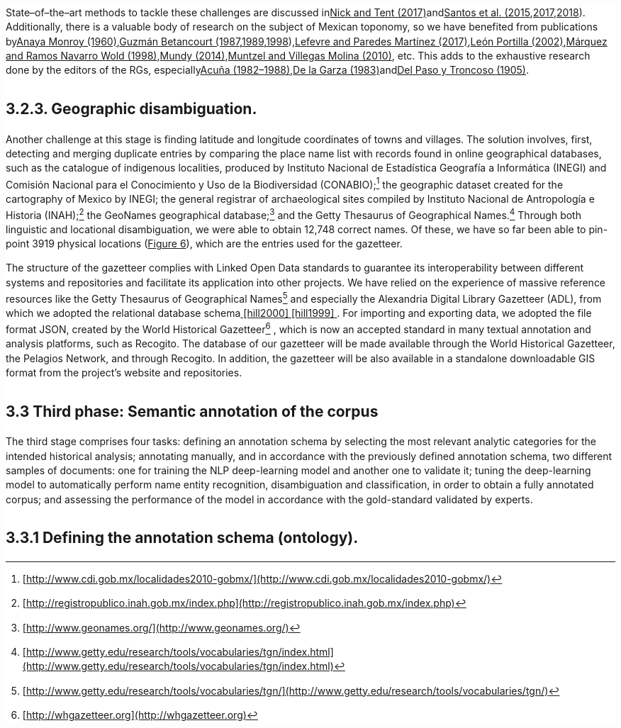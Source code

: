 State–of–the–art methods to tackle these challenges are discussed in[Nick and Tent (2017)](#nick2017)and[Santos et al. (2015](#santos2015),[2017](#santos2017),[2018](#santos2018)). Additionally, there is a valuable body of research on the subject of Mexican toponomy, so we have benefited from publications by[Anaya Monroy (1960)](#anayamonroy1960),[Guzmán Betancourt (1987](#guzmanbetancourt1987),[1989](#guzmanbetancourt1989),[1998](#guzmanbetancourt1998)),[Lefevre and Paredes Martínez (2017)](#lefevre2017),[León Portilla (2002)](#leonportilla2002),[Márquez and Ramos Navarro Wold (1998)](#marquez1998),[Mundy (2014)](#mundy2014),[Muntzel and Villegas Molina (2010)](#muntzel2010), etc. This adds to the exhaustive research done by the editors of the RGs, especially[Acuña (1982–1988)](#acuna1982),[De la Garza (1983)](#delagarza1983)and[Del Paso y Troncoso (1905)](#delpaso1905).




## 3.2.3. Geographic disambiguation.

Another challenge at this stage is finding latitude and longitude coordinates of towns and villages. The solution involves, first, detecting and merging duplicate entries by comparing the place name list with records found in online geographical databases, such as the catalogue of indigenous localities, produced by Instituto Nacional de Estadística Geografía a Informática (INEGI) and Comisión Nacional para el Conocimiento y Uso de la Biodiversidad (CONABIO);[^12] the geographic dataset created for the cartography of Mexico by INEGI; the general registrar of archaeological sites compiled by Instituto Nacional de Antropología e Historia (INAH);[^13] the GeoNames geographical database;[^14] and the Getty Thesaurus of Geographical Names.[^15] Through both linguistic and locational disambiguation, we were able to obtain 12,748 correct names. Of these, we have so far been able to pin-point 3919 physical locations ([Figure 6](#figure06)), which are the entries used for the gazetteer.

The structure of the gazetteer complies with Linked Open Data standards to guarantee its interoperability between different systems and repositories and facilitate its application into other projects. We have relied on the experience of massive reference resources like the Getty Thesaurus of Geographical Names[^16] and especially the Alexandria Digital Library Gazetteer (ADL), from which we adopted the relational database schema<a class="footnote-ref" href="#hill2000"> [hill2000] </a><a class="footnote-ref" href="#hill1999"> [hill1999] </a>. For importing and exporting data, we adopted the file format JSON, created by the World Historical Gazetteer[^17] , which is now an accepted standard in many textual annotation and analysis platforms, such as Recogito. The database of our gazetteer will be made available through the World Historical Gazetteer, the Pelagios Network, and through Recogito. In addition, the gazetteer will be also available in a standalone downloadable GIS format from the project’s website and repositories.





## 3.3 Third phase: Semantic annotation of the corpus

The third stage comprises four tasks: defining an annotation schema by selecting the most relevant analytic categories for the intended historical analysis; annotating manually, and in accordance with the previously defined annotation schema, two different samples of documents: one for training the NLP deep-learning model and another one to validate it; tuning the deep-learning model to automatically perform name entity recognition, disambiguation and classification, in order to obtain a fully annotated corpus; and assessing the performance of the model in accordance with the gold-standard validated by experts.



## 3.3.1 Defining the annotation schema (ontology).


[^1]: This project operates thanks to a grant received from the 2017 “Digging into Data” initiative of the Trans–Atlantic Platform for Social Sciences and Humanities Research (T-AP). T-AP is a consortium supported by research institutions in 16 countries, among them the Economic and Social Research Council (ESRC, UK), the Foundation for Science and Technology (FCT, Portugal), and the National Council of Science and Technology (CONACyT, México). This project is conducted by three teams of historians, archaeologists, geographers, linguists and computer scientists from the following institutions: The Digital Humanities Hub and the History Department of Lancaster University, UK; The Instituto de Engenharia de Sistemas e Computadores, Investigação e Desenvolvimento em Lisboa, INESC–ID, University of Lisbon, Portugal; and the Instituto Nacional de Antropología e Historia in México. The website of the project can be accessed at:[http://www.lancaster.ac.uk/digging-ecm](http://www.lancaster.ac.uk/digging-ecm).
[^2]: NLP techniques have often been applied to annotated texts written in modern English, and a few have been tried with historical documents composed in earlier forms of speech in several languages<a class="footnote-ref" href="#borin2007"> [borin2007] </a><a class="footnote-ref" href="#brooke2015"> [brooke2015] </a><a class="footnote-ref" href="#byrne2007"> [byrne2007] </a><a class="footnote-ref" href="#crane2006"> [crane2006] </a><a class="footnote-ref" href="#ehrmann2016"> [ehrmann2016] </a><a class="footnote-ref" href="#grover2008"> [grover2008] </a><a class="footnote-ref" href="#sprugnoli2017"> [sprugnoli2017] </a><a class="footnote-ref" href="#vanhooland2015"> [vanhooland2015] </a><a class="footnote-ref" href="#won2018"> [won2018] </a>.
[^3]: To give a complete picture of the enquiry, we reproduce the questions list in Appendix 1. The questionnaire in Spanish can also be found in[De la Garza (1983: 7-12)](#delagarza1983)and[Acuña (1982-1988, vol. 1: 73-78)](#acuna1982), as well as in English publications by[Nutall (1926)](#nutall1926),[Cline (1964,](#cline1964)[1972c: 234-237)](#cline1972a),[Mundy (1996: 227–230)](#mundy1996), and[Bravo-García (2018: 417-422)](#bravo-garcia2018).
[^4]: The census of these RGs published by[Cline (1964](#cline1964),[1972d](#cline1972d)) and updated by[Acuña (1982–1988)](#acuna1982)enumerates 34 RGs from Antequera; 17 from Michoacán; 15 from Tlaxcala; 54 from Yucatán; 2 from Guatemala; 34 from Mexico and 12 from Nueva Galicia (i.e. Guadalajara), though[Cline (1972d)](#cline1972d)counts only 33 from Mexico. The collection is spread across four repositories: 80 documents are in the Archivo General de Indias in Seville; 46 in the Real Academia de la Historia in Madrid; 41 in the Latin American Collection of the Benson Library, University of Texas; and one in the Glasgow University Library. Two handmade transcriptions of the RGs, made by Joaquín García Icazbalceta, are now in the National Library of Mexico City<a class="footnote-ref" href="#cline1964"> [cline1964] </a><a class="footnote-ref" href="#acuna1982"> [acuna1982] </a>.
[^5]: The latest comprehensive analysis of these maps is by[Mundy (1996)](#mundy1996).
[^6]: For instance, Antequera is now Oaxaca.
[^7]: In one example, sixteenth–century Cempoala (Hidalgo) moved from a hill to a valley to guarantee access to water, which caused severe alterations on its limits.
[^8]: Tetlapayac, for instance, is the modern Santiago Teltlapayac.
[^9]: Quauhyocan is also written as Quacyocan, for example.
[^10]: For example, ancient Quahnahuac is modern Cuernavaca.
[^11]: Tetela, for instance, refers both to a town in modern Morelos and to a settlement in Puebla, and towns called Atlatlauhca can be found both in Morelos — origin of an RG — and Oaxaca.
[^12]: [http://www.cdi.gob.mx/localidades2010-gobmx/](http://www.cdi.gob.mx/localidades2010-gobmx/)
[^13]: [http://registropublico.inah.gob.mx/index.php](http://registropublico.inah.gob.mx/index.php)
[^14]: [http://www.geonames.org/](http://www.geonames.org/)
[^15]: [http://www.getty.edu/research/tools/vocabularies/tgn/index.html](http://www.getty.edu/research/tools/vocabularies/tgn/index.html)
[^16]: [http://www.getty.edu/research/tools/vocabularies/tgn/](http://www.getty.edu/research/tools/vocabularies/tgn/)
[^17]: [http://whgazetteer.org](http://whgazetteer.org)
[^18]: [www.tagtog.net](www.tagtog.net/)
[^19]: [https://www.corpusdelespanol.org](https://www.corpusdelespanol.org)
[^20]: The premise of distance reading is that there are simply too many documents for anyone to read and study simultaneously and within the limits of the human brain and under the time imposed by contemporary academic schedules.
[^21]: Reproduced from Mundy, Barbara. 1996. The mapping of New Spain. Indigenous cartography and the maps of the Relaciones Geográficas, Appendix B, pp. 227-230. Chicago: The University of Chicago Press.## Bibliography